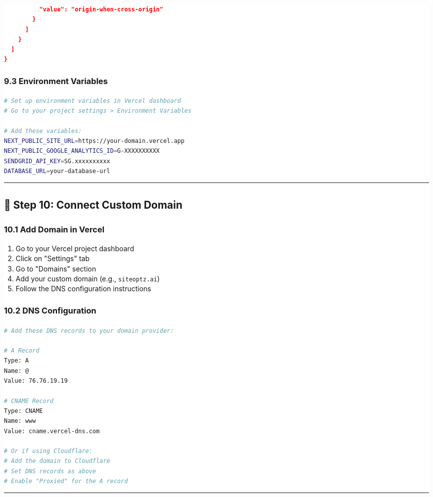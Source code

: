 ```json
          "value": "origin-when-cross-origin"
        }
      ]
    }
  ]
}
```

### 9.3 Environment Variables
```bash
# Set up environment variables in Vercel dashboard
# Go to your project settings > Environment Variables

# Add these variables:
NEXT_PUBLIC_SITE_URL=https://your-domain.vercel.app
NEXT_PUBLIC_GOOGLE_ANALYTICS_ID=G-XXXXXXXXXX
SENDGRID_API_KEY=SG.xxxxxxxxxx
DATABASE_URL=your-database-url
```

---

## 🔗 **Step 10: Connect Custom Domain**

### 10.1 Add Domain in Vercel
1. Go to your Vercel project dashboard
2. Click on "Settings" tab
3. Go to "Domains" section
4. Add your custom domain (e.g., `siteoptz.ai`)
5. Follow the DNS configuration instructions

### 10.2 DNS Configuration
```bash
# Add these DNS records to your domain provider:

# A Record
Type: A
Name: @
Value: 76.76.19.19

# CNAME Record
Type: CNAME
Name: www
Value: cname.vercel-dns.com

# Or if using Cloudflare:
# Add the domain to Cloudflare
# Set DNS records as above
# Enable "Proxied" for the A record
```

---